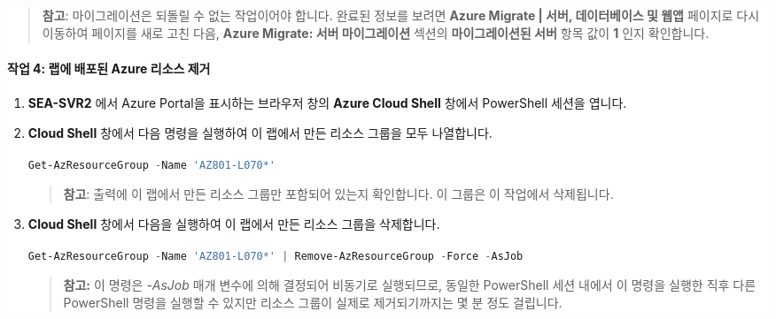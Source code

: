    >**참고**: 마이그레이션은 되돌릴 수 없는 작업이어야 합니다. 완료된 정보를 보려면 **Azure Migrate | 서버, 데이터베이스 및 웹앱** 페이지로 다시 이동하여 페이지를 새로 고친 다음, **Azure Migrate: 서버 마이그레이션** 섹션의 **마이그레이션된 서버** 항목 값이 **1** 인지 확인합니다.

#### <a name="task-4-remove-azure-resources-deployed-in-the-lab"></a>작업 4: 랩에 배포된 Azure 리소스 제거

1. **SEA-SVR2** 에서 Azure Portal을 표시하는 브라우저 창의 **Azure Cloud Shell** 창에서 PowerShell 세션을 엽니다.
1. **Cloud Shell** 창에서 다음 명령을 실행하여 이 랩에서 만든 리소스 그룹을 모두 나열합니다.

   ```powershell
   Get-AzResourceGroup -Name 'AZ801-L070*'
   ```

   > **참고**: 출력에 이 랩에서 만든 리소스 그룹만 포함되어 있는지 확인합니다. 이 그룹은 이 작업에서 삭제됩니다.

1. **Cloud Shell** 창에서 다음을 실행하여 이 랩에서 만든 리소스 그룹을 삭제합니다.

   ```powershell
   Get-AzResourceGroup -Name 'AZ801-L070*' | Remove-AzResourceGroup -Force -AsJob
   ```

   > **참고:** 이 명령은 *-AsJob* 매개 변수에 의해 결정되어 비동기로 실행되므로, 동일한 PowerShell 세션 내에서 이 명령을 실행한 직후 다른 PowerShell 명령을 실행할 수 있지만 리소스 그룹이 실제로 제거되기까지는 몇 분 정도 걸립니다.
